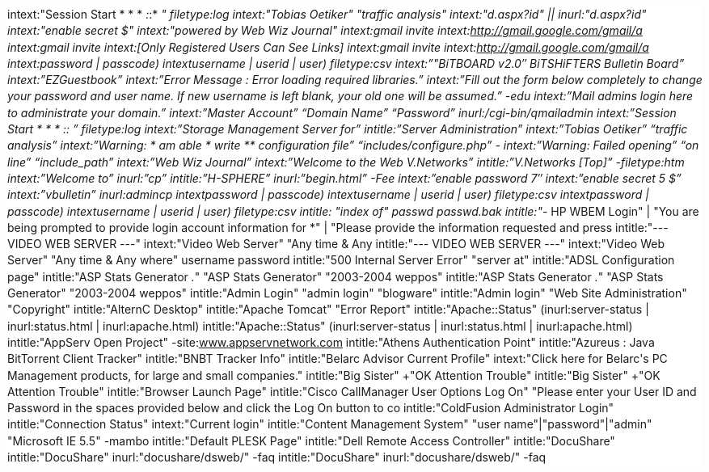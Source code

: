intext:\"Session Start * * * *:*:* *\" filetype:log 
intext:\"Tobias Oetiker\" \"traffic analysis\" 
intext:\"d.aspx?id\" || inurl:\"d.aspx?id\" 
intext:\"enable secret $\" 
intext:\"powered by Web Wiz Journal\" 
intext:gmail invite   intext:http://gmail.google.com/gmail/a
intext:gmail invite intext:[Only Registered Users Can See Links] 
intext:gmail invite intext:http://gmail.google.com/gmail/a
intext:password | passcode) intextusername | userid | user) filetype:csv
intext:”"BiTBOARD v2.0″ BiTSHiFTERS Bulletin Board”
intext:”EZGuestbook”
intext:”Error Message : Error loading required libraries.”
intext:”Fill out the form below completely to change your password and user name. If new username is left blank, your old one will be assumed.” -edu
intext:”Mail admins login here to administrate your domain.”
intext:”Master Account” “Domain Name” “Password” inurl:/cgi-bin/qmailadmin
intext:”Session Start * * * *:*:* *” filetype:log
intext:”Storage Management Server for” intitle:”Server Administration”
intext:”Tobias Oetiker” “traffic analysis”
intext:”Warning: * am able * write ** configuration file” “includes/configure.php” -
intext:”Warning: Failed opening” “on line” “include_path”
intext:”Web Wiz Journal”
intext:”Welcome to the Web V.Networks” intitle:”V.Networks [Top]” -filetype:htm
intext:”Welcome to” inurl:”cp” intitle:”H-SPHERE” inurl:”begin.html” -Fee
intext:”enable password 7″
intext:”enable secret 5 $”
intext:”vbulletin” inurl:admincp
intextpassword | passcode)   intextusername | userid | user) filetype:csv
intextpassword | passcode) intextusername | userid | user) filetype:csv 
intitle: "index of" passwd passwd.bak
intitle:"*- HP WBEM Login" | "You are being prompted to provide login account information for *" | "Please provide the information requested and press
intitle:"--- VIDEO WEB SERVER ---" intext:"Video Web Server" "Any time & Any
intitle:"--- VIDEO WEB SERVER ---" intext:"Video Web Server" "Any time & Any where" username password
intitle:"500 Internal Server Error" "server at"
intitle:"ADSL Configuration page"
intitle:"ASP   Stats Generator *.*" "ASP Stats Generator" "2003-2004 weppos"
intitle:"ASP Stats Generator *.*" "ASP Stats Generator" "2003-2004 weppos"
intitle:"Admin Login" "admin login" "blogware"
intitle:"Admin login" "Web Site Administration" "Copyright"
intitle:"AlternC Desktop"
intitle:"Apache Tomcat" "Error Report"
intitle:"Apache::Status" (inurl:server-status |   inurl:status.html | inurl:apache.html)
intitle:"Apache::Status" (inurl:server-status | inurl:status.html | inurl:apache.html)
intitle:"AppServ Open Project" -site:www.appservnetwork.com
intitle:"Athens Authentication Point"
intitle:"Azureus : Java BitTorrent Client Tracker"
intitle:"BNBT Tracker Info"
intitle:"Belarc Advisor Current Profile" intext:"Click here for Belarc's PC Management products, for large and small companies."
intitle:"Big   Sister" +"OK Attention Trouble"
intitle:"Big Sister" +"OK Attention Trouble"
intitle:"Browser Launch Page"
intitle:"Cisco CallManager User Options Log On" "Please enter your User ID and Password in the spaces provided below and click the Log On button to co
intitle:"ColdFusion Administrator Login"
intitle:"Connection Status" intext:"Current login"
intitle:"Content Management System" "user name"|"password"|"admin" "Microsoft IE 5.5" -mambo
intitle:"Default PLESK Page"
intitle:"Dell Remote Access Controller"
intitle:"DocuShare"
intitle:"DocuShare"   inurl:"docushare/dsweb/" -faq
intitle:"DocuShare" inurl:"docushare/dsweb/" -faq